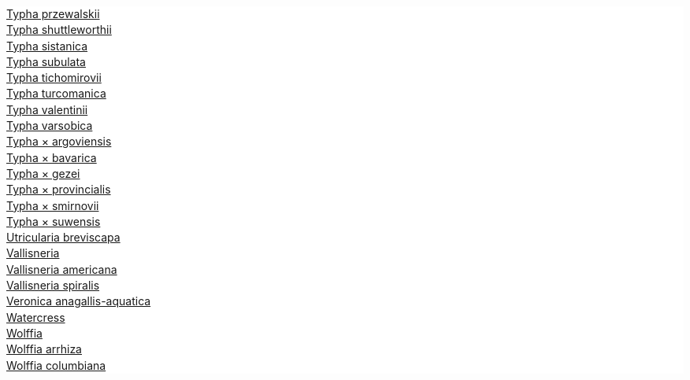 [Typha przewalskii](https://en.wikipedia.org/wiki/Typha_przewalskii)<br>
[Typha shuttleworthii](https://en.wikipedia.org/wiki/Typha_shuttleworthii)<br>
[Typha sistanica](https://en.wikipedia.org/wiki/Typha_sistanica)<br>
[Typha subulata](https://en.wikipedia.org/wiki/Typha_subulata)<br>
[Typha tichomirovii](https://en.wikipedia.org/wiki/Typha_tichomirovii)<br>
[Typha turcomanica](https://en.wikipedia.org/wiki/Typha_turcomanica)<br>
[Typha valentinii](https://en.wikipedia.org/wiki/Typha_valentinii)<br>
[Typha varsobica](https://en.wikipedia.org/wiki/Typha_varsobica)<br>
[Typha × argoviensis](https://en.wikipedia.org/wiki/Typha_×_argoviensis)<br>
[Typha × bavarica](https://en.wikipedia.org/wiki/Typha_×_bavarica)<br>
[Typha × gezei](https://en.wikipedia.org/wiki/Typha_×_gezei)<br>
[Typha × provincialis](https://en.wikipedia.org/wiki/Typha_×_provincialis)<br>
[Typha × smirnovii](https://en.wikipedia.org/wiki/Typha_×_smirnovii)<br>
[Typha × suwensis](https://en.wikipedia.org/wiki/Typha_×_suwensis)<br>
[Utricularia breviscapa](https://en.wikipedia.org/wiki/Utricularia_breviscapa)<br>
[Vallisneria](https://en.wikipedia.org/wiki/Vallisneria)<br>
[Vallisneria americana](https://en.wikipedia.org/wiki/Vallisneria_americana)<br>
[Vallisneria spiralis](https://en.wikipedia.org/wiki/Vallisneria_spiralis)<br>
[Veronica anagallis-aquatica](https://en.wikipedia.org/wiki/Veronica_anagallis-aquatica)<br>
[Watercress](https://en.wikipedia.org/wiki/Watercress)<br>
[Wolffia](https://en.wikipedia.org/wiki/Wolffia)<br>
[Wolffia arrhiza](https://en.wikipedia.org/wiki/Wolffia_arrhiza)<br>
[Wolffia columbiana](https://en.wikipedia.org/wiki/Wolffia_columbiana)<br>

